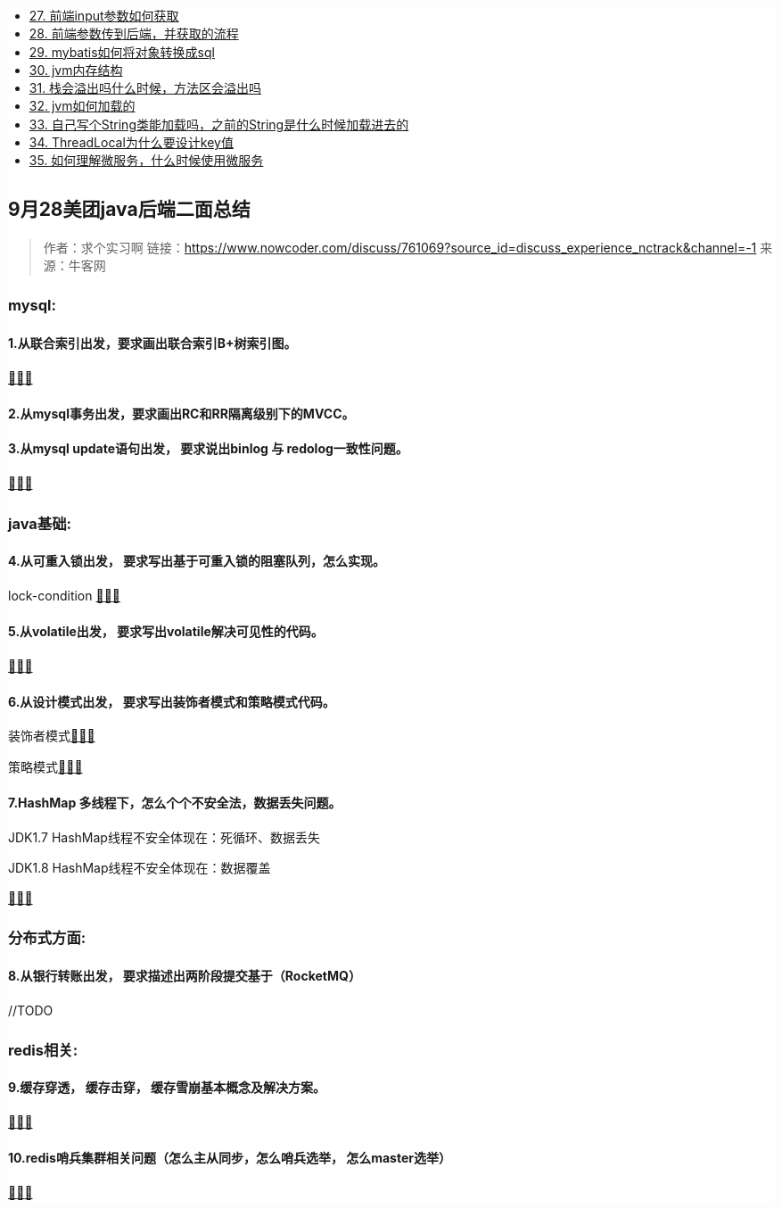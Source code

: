   * [27. 前端input参数如何获取](#27-前端input参数如何获取)
  * [28. 前端参数传到后端，并获取的流程](#28-前端参数传到后端并获取的流程)
  * [29. mybatis如何将对象转换成sql](#29-mybatis如何将对象转换成sql)
  * [30. jvm内存结构](#30-jvm内存结构)
  * [31. 栈会溢出吗什么时候，方法区会溢出吗](#31-栈会溢出吗什么时候方法区会溢出吗)
  * [32. jvm如何加载的](#32-jvm如何加载的)
  * [33. 自己写个String类能加载吗，之前的String是什么时候加载进去的](#33-自己写个string类能加载吗之前的string是什么时候加载进去的)
  * [34. ThreadLocal为什么要设计key值](#34-threadlocal为什么要设计key值)
  * [35. 如何理解微服务，什么时候使用微服务](#35-如何理解微服务什么时候使用微服务)

## 9月28美团java后端二面总结
> 作者：求个实习啊
链接：https://www.nowcoder.com/discuss/761069?source_id=discuss_experience_nctrack&channel=-1
来源：牛客网

### mysql:
#### 1.从联合索引出发，要求画出联合索引B+树索引图。
[:rocket::rocket::rocket:](../数据库/MySQL.md#联合索引的底层组织方式)
#### 2.从mysql事务出发，要求画出RC和RR隔离级别下的MVCC。

#### 3.从mysql update语句出发， 要求说出binlog 与 redolog一致性问题。
[:rocket::rocket::rocket:](../数据库/MySQL.md#redo-log和binlog一致性问题)
### java基础:
#### 4.从可重入锁出发， 要求写出基于可重入锁的阻塞队列，怎么实现。
lock-condition [:rocket::rocket::rocket:](../场景设计/场景设计.md#java实现blockqueue)
#### 5.从volatile出发， 要求写出volatile解决可见性的代码。
[:rocket::rocket::rocket:](../Java-多线程/volatile.md#volatile解决可见性的代码)
#### 6.从设计模式出发， 要求写出装饰者模式和策略模式代码。
装饰者模式[:rocket::rocket::rocket:](../设计模式/装饰者模式.md)

策略模式[:rocket::rocket::rocket:](../设计模式/策略模式.md)
#### 7.HashMap 多线程下，怎么个个不安全法，数据丢失问题。
JDK1.7 HashMap线程不安全体现在：死循环、数据丢失

JDK1.8 HashMap线程不安全体现在：数据覆盖

[:rocket::rocket::rocket:](../Java-基础/容器-collection.md#map)
### 分布式方面:
#### 8.从银行转账出发， 要求描述出两阶段提交基于（RocketMQ）
//TODO
### redis相关:
#### 9.缓存穿透， 缓存击穿， 缓存雪崩基本概念及解决方案。
[:rocket::rocket::rocket:](../Redis/Redis.md#常问故障场景)
#### 10.redis哨兵集群相关问题（怎么主从同步，怎么哨兵选举， 怎么master选举）
[:rocket::rocket::rocket:](../Redis/Redis.md#sentinel哨兵模式)
